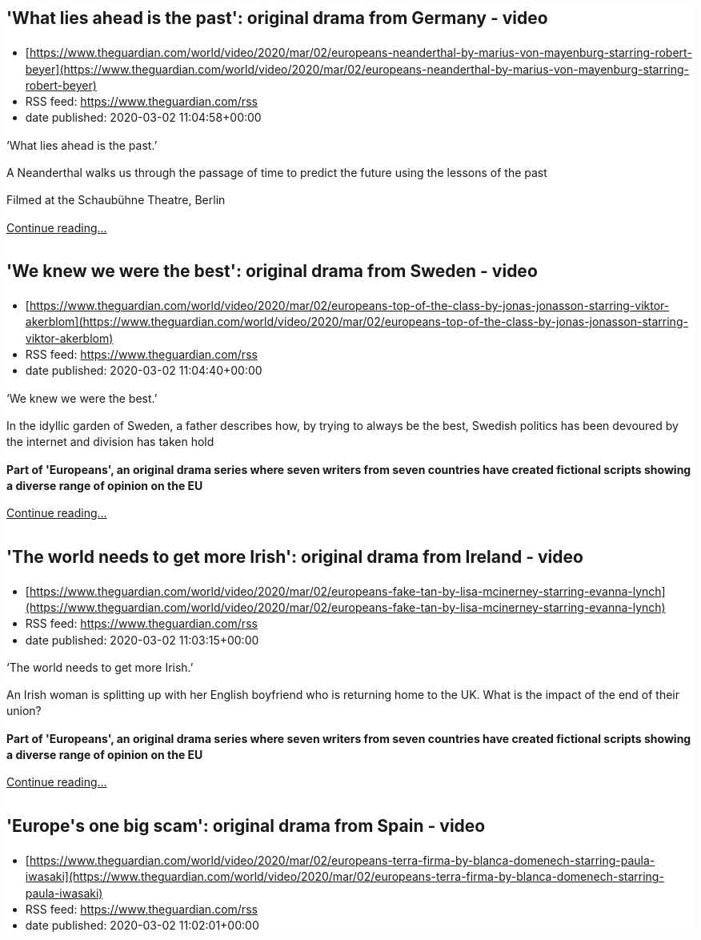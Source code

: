 ## 'What lies ahead is the past': original drama from Germany - video
 - [https://www.theguardian.com/world/video/2020/mar/02/europeans-neanderthal-by-marius-von-mayenburg-starring-robert-beyer](https://www.theguardian.com/world/video/2020/mar/02/europeans-neanderthal-by-marius-von-mayenburg-starring-robert-beyer)
 - RSS feed: https://www.theguardian.com/rss
 - date published: 2020-03-02 11:04:58+00:00

<p>‘What lies ahead is the past.’</p><p>A Neanderthal walks us through the passage of time to predict the future using the lessons of the past&nbsp;<br /></p><p>Filmed at the<em>&nbsp;</em>Schaubühne Theatre, Berlin</p> <a href="https://www.theguardian.com/world/video/2020/mar/02/europeans-neanderthal-by-marius-von-mayenburg-starring-robert-beyer">Continue reading...</a>

## 'We knew we were the best': original drama from Sweden - video
 - [https://www.theguardian.com/world/video/2020/mar/02/europeans-top-of-the-class-by-jonas-jonasson-starring-viktor-akerblom](https://www.theguardian.com/world/video/2020/mar/02/europeans-top-of-the-class-by-jonas-jonasson-starring-viktor-akerblom)
 - RSS feed: https://www.theguardian.com/rss
 - date published: 2020-03-02 11:04:40+00:00

<p>‘We knew we were the best.’</p><p>In the idyllic garden of Sweden, a father describes how, by trying to always be the best, Swedish politics has been devoured by the internet and division has taken hold&nbsp;</p><p><b>Part of 'Europeans', an original drama series where seven writers from seven countries have created fictional scripts showing a diverse range of opinion on the EU</b></p> <a href="https://www.theguardian.com/world/video/2020/mar/02/europeans-top-of-the-class-by-jonas-jonasson-starring-viktor-akerblom">Continue reading...</a>

## 'The world needs to get more Irish': original drama from Ireland - video
 - [https://www.theguardian.com/world/video/2020/mar/02/europeans-fake-tan-by-lisa-mcinerney-starring-evanna-lynch](https://www.theguardian.com/world/video/2020/mar/02/europeans-fake-tan-by-lisa-mcinerney-starring-evanna-lynch)
 - RSS feed: https://www.theguardian.com/rss
 - date published: 2020-03-02 11:03:15+00:00

<p>‘The world needs to get more Irish.’</p><p>An Irish woman is splitting up with her English boyfriend who is returning home to the UK. What is the impact of the end of their union?</p><p><b>Part of 'Europeans', an original drama series where seven writers from seven countries have created fictional scripts showing a diverse range of opinion on the EU</b></p> <a href="https://www.theguardian.com/world/video/2020/mar/02/europeans-fake-tan-by-lisa-mcinerney-starring-evanna-lynch">Continue reading...</a>

## 'Europe's one big scam': original drama from Spain - video
 - [https://www.theguardian.com/world/video/2020/mar/02/europeans-terra-firma-by-blanca-domenech-starring-paula-iwasaki](https://www.theguardian.com/world/video/2020/mar/02/europeans-terra-firma-by-blanca-domenech-starring-paula-iwasaki)
 - RSS feed: https://www.theguardian.com/rss
 - date published: 2020-03-02 11:02:01+00:00
